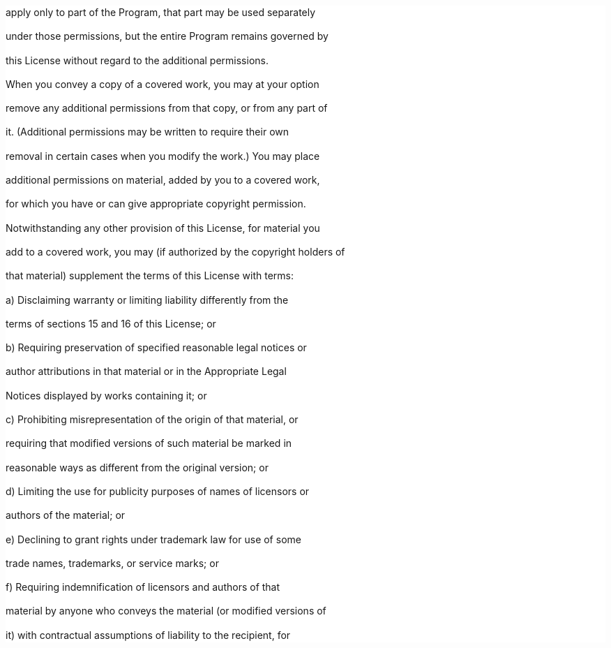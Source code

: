 apply only to part of the Program, that part may be used separately

under those permissions, but the entire Program remains governed by

this License without regard to the additional permissions.

  

When you convey a copy of a covered work, you may at your option

remove any additional permissions from that copy, or from any part of

it. (Additional permissions may be written to require their own

removal in certain cases when you modify the work.) You may place

additional permissions on material, added by you to a covered work,

for which you have or can give appropriate copyright permission.

  

Notwithstanding any other provision of this License, for material you

add to a covered work, you may (if authorized by the copyright holders of

that material) supplement the terms of this License with terms:

  

a) Disclaiming warranty or limiting liability differently from the

terms of sections 15 and 16 of this License; or

  

b) Requiring preservation of specified reasonable legal notices or

author attributions in that material or in the Appropriate Legal

Notices displayed by works containing it; or

  

c) Prohibiting misrepresentation of the origin of that material, or

requiring that modified versions of such material be marked in

reasonable ways as different from the original version; or

  

d) Limiting the use for publicity purposes of names of licensors or

authors of the material; or

  

e) Declining to grant rights under trademark law for use of some

trade names, trademarks, or service marks; or

  

f) Requiring indemnification of licensors and authors of that

material by anyone who conveys the material (or modified versions of

it) with contractual assumptions of liability to the recipient, for
